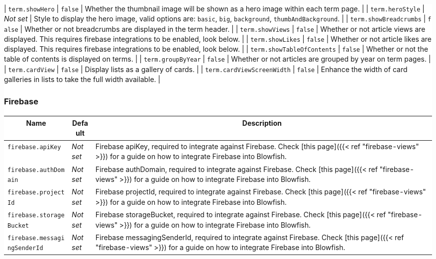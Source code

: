 | `term.showHero`                       | `false`                | Whether the thumbnail image will be shown as a hero image within each term page.                                                                                                                                                                                                                                   |
| `term.heroStyle`                      | _Not set_              | Style to display the hero image, valid options are: `basic`, `big`, `background`, `thumbAndBackground`.                                                                                                                                                                                                            |
| `term.showBreadcrumbs`                | `false`                | Whether or not breadcrumbs are displayed in the term header.                                                                                                                                                                                                                                                       |
| `term.showViews`                      | `false`                | Whether or not article views are displayed. This requires firebase integrations to be enabled, look below.                                                                                                                                                                                                         |
| `term.showLikes`                      | `false`                | Whether or not article likes are displayed. This requires firebase integrations to be enabled, look below.                                                                                                                                                                                                         |
| `term.showTableOfContents`            | `false`                | Whether or not the table of contents is displayed on terms.                                                                                                                                                                                                                                                        |
| `term.groupByYear`                    | `false`                | Whether or not articles are grouped by year on term pages.                                                                                                                                                                                                                                                         |
| `term.cardView`                       | `false`                | Display lists as a gallery of cards.                                                                                                                                                                                                                                                                               |
| `term.cardViewScreenWidth`            | `false`                | Enhance the width of card galleries in lists to take the full width available.                                                                                                                                                                                                                                     |
### Firebase

| Name                       | Default      | Description                                                                                                                                                                                                                                       |
| -------------------------- | ------------ | ------------------------------------------------------------------------------------------------------------------------------------------------------------------------------------------------------------------------------------------------- |
| `firebase.apiKey`                     | _Not set_              | Firebase apiKey, required to integrate against Firebase. Check [this page]({{< ref "firebase-views" >}}) for a guide on how to integrate Firebase into Blowfish.                                                                                                                                                   |
| `firebase.authDomain`                 | _Not set_              | Firebase authDomain, required to integrate against Firebase. Check [this page]({{< ref "firebase-views" >}}) for a guide on how to integrate Firebase into Blowfish.                                                                                                                                               |
| `firebase.projectId`                  | _Not set_              | Firebase projectId, required to integrate against Firebase. Check [this page]({{< ref "firebase-views" >}}) for a guide on how to integrate Firebase into Blowfish.                                                                                                                                                |
| `firebase.storageBucket`              | _Not set_              | Firebase storageBucket, required to integrate against Firebase. Check [this page]({{< ref "firebase-views" >}}) for a guide on how to integrate Firebase into Blowfish.                                                                                                                                            |
| `firebase.messagingSenderId`          | _Not set_              | Firebase messagingSenderId, required to integrate against Firebase. Check [this page]({{< ref "firebase-views" >}}) for a guide on how to integrate Firebase into Blowfish.                                                                                                                                        |